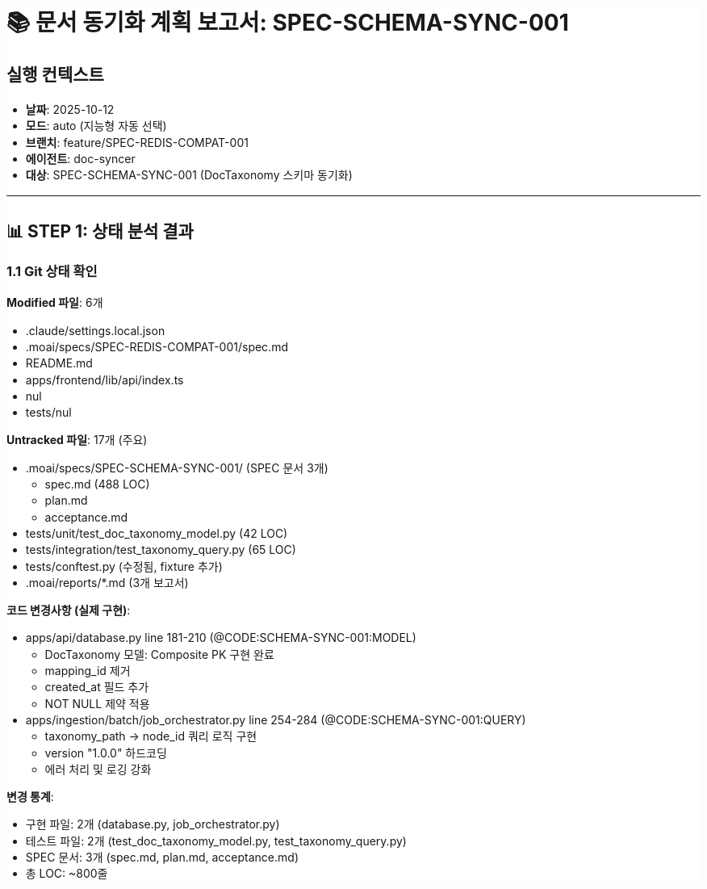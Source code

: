 # 📚 문서 동기화 계획 보고서: SPEC-SCHEMA-SYNC-001

## 실행 컨텍스트
- **날짜**: 2025-10-12
- **모드**: auto (지능형 자동 선택)
- **브랜치**: feature/SPEC-REDIS-COMPAT-001
- **에이전트**: doc-syncer
- **대상**: SPEC-SCHEMA-SYNC-001 (DocTaxonomy 스키마 동기화)

---

## 📊 STEP 1: 상태 분석 결과

### 1.1 Git 상태 확인

**Modified 파일**: 6개
- .claude/settings.local.json
- .moai/specs/SPEC-REDIS-COMPAT-001/spec.md
- README.md
- apps/frontend/lib/api/index.ts
- nul
- tests/nul

**Untracked 파일**: 17개 (주요)
- .moai/specs/SPEC-SCHEMA-SYNC-001/ (SPEC 문서 3개)
  - spec.md (488 LOC)
  - plan.md
  - acceptance.md
- tests/unit/test_doc_taxonomy_model.py (42 LOC)
- tests/integration/test_taxonomy_query.py (65 LOC)
- tests/conftest.py (수정됨, fixture 추가)
- .moai/reports/*.md (3개 보고서)

**코드 변경사항 (실제 구현)**:
- apps/api/database.py line 181-210 (@CODE:SCHEMA-SYNC-001:MODEL)
  - DocTaxonomy 모델: Composite PK 구현 완료
  - mapping_id 제거
  - created_at 필드 추가
  - NOT NULL 제약 적용
- apps/ingestion/batch/job_orchestrator.py line 254-284 (@CODE:SCHEMA-SYNC-001:QUERY)
  - taxonomy_path → node_id 쿼리 로직 구현
  - version "1.0.0" 하드코딩
  - 에러 처리 및 로깅 강화

**변경 통계**:
- 구현 파일: 2개 (database.py, job_orchestrator.py)
- 테스트 파일: 2개 (test_doc_taxonomy_model.py, test_taxonomy_query.py)
- SPEC 문서: 3개 (spec.md, plan.md, acceptance.md)
- 총 LOC: ~800줄
